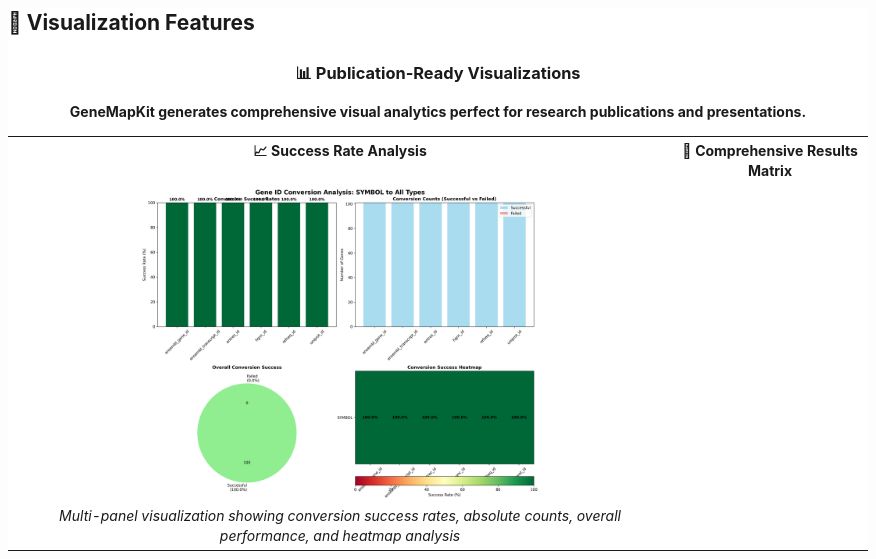 ## 🎨 Visualization Features

<div align="center">

### 📊 Publication-Ready Visualizations

**GeneMapKit generates comprehensive visual analytics perfect for research publications and presentations.**

</div>

<div align="center">
<table>
<tr>
<th>📈 Success Rate Analysis</th>
<th>🔄 Comprehensive Results Matrix</th>
</tr>
<tr>
<td align="center">
<img src="results/ConversionSuccessDiagram.png" alt="Conversion Success Diagram" width="400">
<br>
<em>Multi-panel visualization showing conversion success rates, absolute counts, overall performance, and heatmap analysis</em>
</td>
<td align="center">